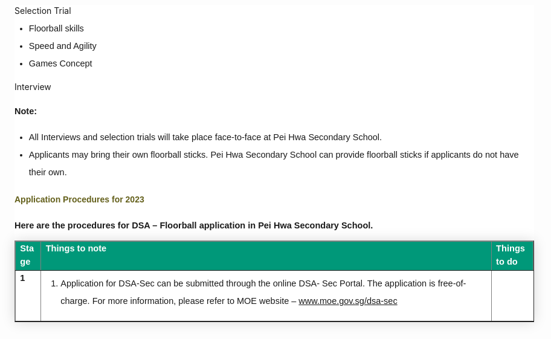 <tbody>
<tr>
				<td style="font-family:sans-serif;">Selection Trial <ul style="margin-top:5px;">
<li style="font-size:14.5px; line-height:2;font-family:sans-serif;">Floorball skills</li>
<li style="font-size:14.5px; line-height:2;font-family:sans-serif;">Speed and Agility</li>
					<li style="font-size:14.5px; line-height:2;font-family:sans-serif;">Games Concept </li></ul></td>
</tr>
			
<tr style="background-color: #f3f3f3;">
				<td style="font-family:sans-serif;">Interview</td>
</tr>
						
</tbody>
</table>
		
<p style="margin-top:15px;font-size:14.5px; line-height:2;font-family:sans-serif;"><strong style="font-family:sans-serif;">Note:</strong>
</p><ul style="margin-top:5px;">
<li style="font-size:14.5px; line-height:2;font-family:sans-serif;">All Interviews and selection trials will take place face-to-face at Pei Hwa Secondary
School.</li>
<li style="font-size:14.5px; line-height:2;font-family:sans-serif;">Applicants may bring their own floorball sticks. Pei Hwa Secondary School can provide floorball sticks if applicants do not have their own.</li>
</ul>
<p></p>

<h4 style="color:#635f1a;font-weight:bold;font-family:sans-serif;">Application Procedures for 2023</h4>
<p style="font-size:14.5px; line-height:2;margin-top:15px;margin-bottom:-15px;font-family:sans-serif;"><strong>Here are the procedures for DSA – Floorball application in Pei Hwa Secondary School.</strong></p>

<table style="border-collapse: collapse;margin: 25px 0;font-size:14.5px;font-family: sans-serif;box-shadow: 0 0 20px rgba(0, 0, 0, 0.15);" border="1">
	<thead style="background-color: #009879; font-weight: bold; font-size: 14.6px;">
<tr>
				<td style="text-align:left;color:white;font-family:sans-serif;">Stage</td>
				<td style="text-align:left;color:white;font-family:sans-serif;">Things to note</td>
				<td style="text-align:left;color:white;font-family:sans-serif;">Things to do</td>
			</tr>
</thead>
	
<tbody>
<tr>
				<td><strong style="font-family:sans-serif;">1</strong></td>
				<td style="font-family:sans-serif;margin-bottom:5px;">
<ol style="margin-top:5px;">
<li style="font-size:14.5px; line-height:2;font-family:sans-serif;">Application for DSA-Sec can be submitted through the online DSA- Sec Portal. The application is free-of-
charge. For more information, please refer to MOE website – <a style="font-family:sans-serif;" rel="noopener noreferrer" target="_blank" href="www.moe.gov.sg/dsa-sec">www.moe.gov.sg/dsa-sec </a>
</li></ol>
</td>
	